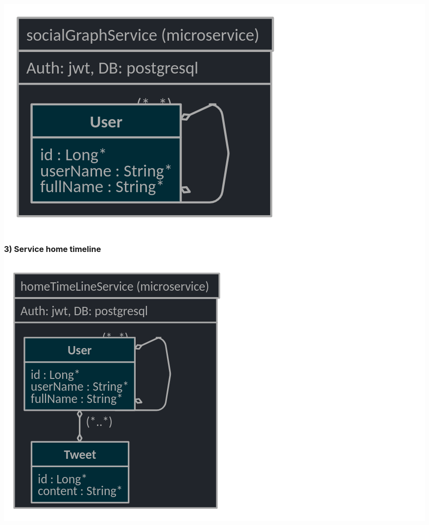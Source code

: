 ![alt](images/tech-architecture2.png)

<a name="3-service-home-timeline-1"></a>
### 3) Service home timeline

![alt](images/tech-architecture3.png)
